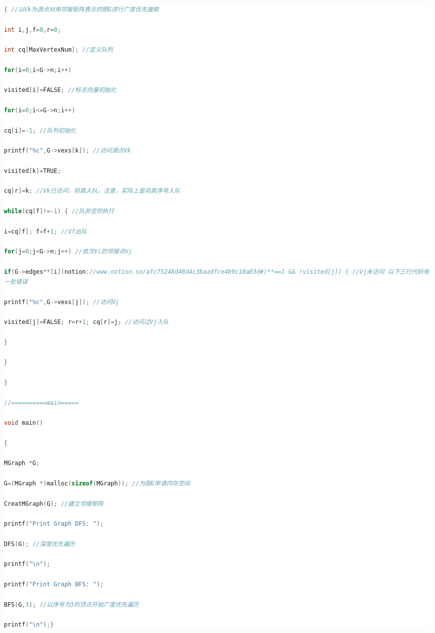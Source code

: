 ```c
{ //以Vk为源点对用邻接矩阵表示的图G进行广度优先搜索

int i,j,f=0,r=0;

int cq[MaxVertexNum]; //定义队列

for(i=0;i<G->n;i++)

visited[i]=FALSE; //标志向量初始化

for(i=0;i<=G->n;i++)

cq[i]=-1; //队列初始化

printf("%c",G->vexs[k]); //访问源点Vk

visited[k]=TRUE;

cq[r]=k; //Vk已访问，将其入队。注意，实际上是将其序号入队

while(cq[f]!=-1) { //队非空则执行

i=cq[f]; f=f+1; //Vf出队

for(j=0;j<G->n;j++) //依次Vi的邻接点Vj

if(G->edges**[i](notion://www.notion.so/afc75248d48d4c3baadfce4b9c10a03d#)**==1 && !visited[j]) { //Vj未访问 以下三行代码有一处错误

printf("%c",G->vexs[j]); //访问Vj

visited[j]=FALSE; r=r+1; cq[r]=j; //访问过Vj入队

}

}

}

//==========main=====

void main()

{

MGraph *G;

G=(MGraph *)malloc(sizeof(MGraph)); //为图G申请内存空间

CreatMGraph(G); //建立邻接矩阵

printf("Print Graph DFS: ");

DFS(G); //深度优先遍历

printf("\n");

printf("Print Graph BFS: ");

BFS(G,3); //以序号为3的顶点开始广度优先遍历

printf("\n");}
```